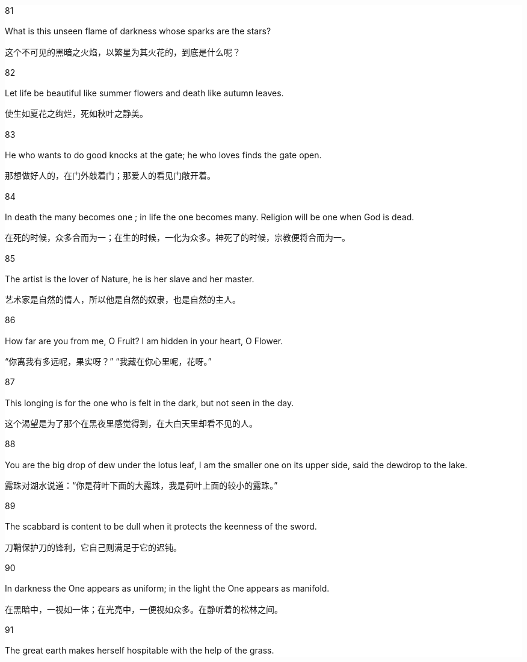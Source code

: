 81

What is this unseen flame of darkness whose sparks are the stars?

这个不可见的黑暗之火焰，以繁星为其火花的，到底是什么呢？

82

Let life be beautiful like summer flowers and death like autumn leaves.

使生如夏花之绚烂，死如秋叶之静美。

83

He who wants to do good knocks at the gate; he who loves finds the gate open.

那想做好人的，在门外敲着门；那爱人的看见门敞开着。

84

In death the many becomes one ; in life the one becomes many. Religion will be one when God is dead.

在死的时候，众多合而为一；在生的时候，一化为众多。神死了的时候，宗教便将合而为一。

85

The artist is the lover of Nature, he is her slave and her master.

艺术家是自然的情人，所以他是自然的奴隶，也是自然的主人。

86

How far are you from me, O Fruit? I am hidden in your heart, O Flower.

“你离我有多远呢，果实呀？” “我藏在你心里呢，花呀。”

87

This longing is for the one who is felt in the dark, but not seen in the day.

这个渴望是为了那个在黑夜里感觉得到，在大白天里却看不见的人。

88

You are the big drop of dew under the lotus leaf, I am the smaller one on its upper side, said the dewdrop to the lake.

露珠对湖水说道：“你是荷叶下面的大露珠，我是荷叶上面的较小的露珠。”

89

The scabbard is content to be dull when it protects the keenness of the sword.

刀鞘保护刀的锋利，它自己则满足于它的迟钝。

90

In darkness the One appears as uniform; in the light the One appears as manifold.

在黑暗中，一视如一体；在光亮中，一便视如众多。在静听着的松林之间。

91

The great earth makes herself hospitable with the help of the grass.
